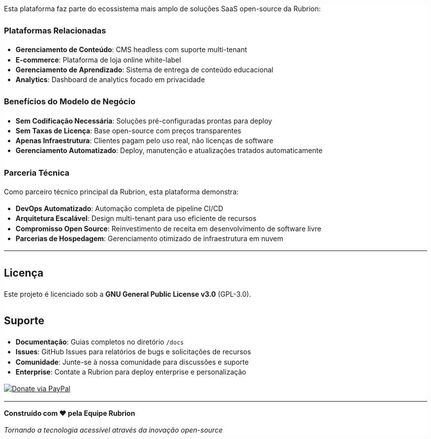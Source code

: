 Esta plataforma faz parte do ecossistema mais amplo de soluções SaaS open-source da Rubrion:

### Plataformas Relacionadas
- **Gerenciamento de Conteúdo**: CMS headless com suporte multi-tenant
- **E-commerce**: Plataforma de loja online white-label  
- **Gerenciamento de Aprendizado**: Sistema de entrega de conteúdo educacional
- **Analytics**: Dashboard de analytics focado em privacidade

### Benefícios do Modelo de Negócio
- **Sem Codificação Necessária**: Soluções pré-configuradas prontas para deploy
- **Sem Taxas de Licença**: Base open-source com preços transparentes
- **Apenas Infraestrutura**: Clientes pagam pelo uso real, não licenças de software
- **Gerenciamento Automatizado**: Deploy, manutenção e atualizações tratados automaticamente

### Parceria Técnica
Como parceiro técnico principal da Rubrion, esta plataforma demonstra:
- **DevOps Automatizado**: Automação completa de pipeline CI/CD
- **Arquitetura Escalável**: Design multi-tenant para uso eficiente de recursos
- **Compromisso Open Source**: Reinvestimento de receita em desenvolvimento de software livre
- **Parcerias de Hospedagem**: Gerenciamento otimizado de infraestrutura em nuvem

---

## Licença

Este projeto é licenciado sob a **GNU General Public License v3.0** (GPL-3.0).

## Suporte

- **Documentação**: Guias completos no diretório `/docs`
- **Issues**: GitHub Issues para relatórios de bugs e solicitações de recursos
- **Comunidade**: Junte-se à nossa comunidade para discussões e suporte
- **Enterprise**: Contate a Rubrion para deploy enterprise e personalização

[![Donate via PayPal](https://www.paypalobjects.com/en_US/i/btn/btn_donate_LG.gif 'Donate via PayPal')](https://www.paypal.com/donate/?hosted_button_id=KBPKKS3627FX6)

---

**Construído com ❤️ pela Equipe Rubrion**

*Tornando a tecnologia acessível através da inovação open-source*
